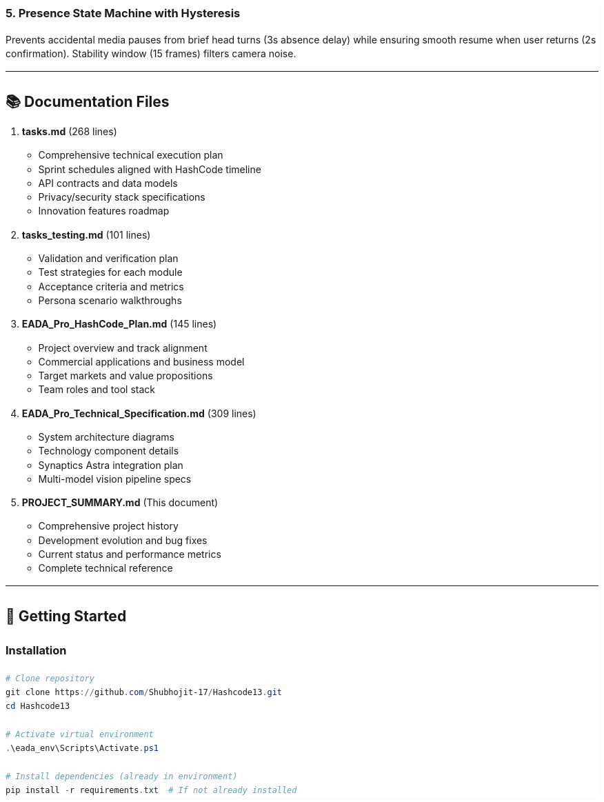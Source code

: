 ### 5. Presence State Machine with Hysteresis
Prevents accidental media pauses from brief head turns (3s absence delay) while ensuring smooth resume when user returns (2s confirmation). Stability window (15 frames) filters camera noise.

---

## 📚 Documentation Files

1. **tasks.md** (268 lines)
   - Comprehensive technical execution plan
   - Sprint schedules aligned with HashCode timeline
   - API contracts and data models
   - Privacy/security stack specifications
   - Innovation features roadmap

2. **tasks_testing.md** (101 lines)
   - Validation and verification plan
   - Test strategies for each module
   - Acceptance criteria and metrics
   - Persona scenario walkthroughs

3. **EADA_Pro_HashCode_Plan.md** (145 lines)
   - Project overview and track alignment
   - Commercial applications and business model
   - Target markets and value propositions
   - Team roles and tool stack

4. **EADA_Pro_Technical_Specification.md** (309 lines)
   - System architecture diagrams
   - Technology component details
   - Synaptics Astra integration plan
   - Multi-model vision pipeline specs

5. **PROJECT_SUMMARY.md** (This document)
   - Comprehensive project history
   - Development evolution and bug fixes
   - Current status and performance metrics
   - Complete technical reference

---

## 🏁 Getting Started

### Installation
```powershell
# Clone repository
git clone https://github.com/Shubhojit-17/Hashcode13.git
cd Hashcode13

# Activate virtual environment
.\eada_env\Scripts\Activate.ps1

# Install dependencies (already in environment)
pip install -r requirements.txt  # If not already installed
```
